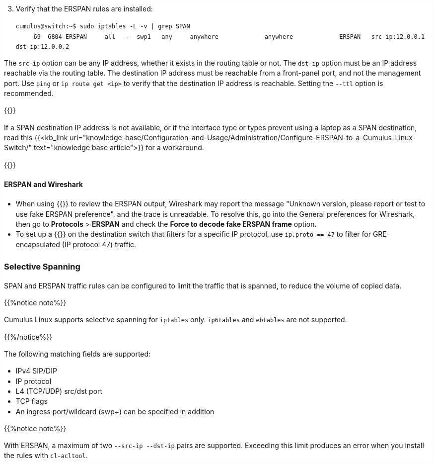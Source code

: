 3. Verify that the ERSPAN rules are installed:

     ```
     cumulus@switch:~$ sudo iptables -L -v | grep SPAN
          69  6804 ERSPAN     all  --  swp1   any     anywhere             anywhere             ERSPAN   src-ip:12.0.0.1 dst-ip:12.0.0.2
     ```

The `src-ip` option can be any IP address, whether it exists in the routing table or not. The `dst-ip` option must be an IP address reachable via the routing table. The destination IP address must be reachable from a front-panel port, and not the management port. Use `ping` or `ip route get <ip>` to verify that the destination IP address is reachable. Setting the `--ttl` option is recommended.

{{<notice tip>}}

If a SPAN destination IP address is not available, or if the interface type or types prevent using a laptop as a SPAN destination, read this {{<kb_link url="knowledge-base/Configuration-and-Usage/Administration/Configure-ERSPAN-to-a-Cumulus-Linux-Switch/" text="knowledge base article">}} for a workaround.

{{</notice>}}

#### ERSPAN and Wireshark

- When using {{<exlink url="https://www.wireshark.org" text="Wireshark">}} to review the ERSPAN output, Wireshark may report the message "Unknown version, please report or test to use fake ERSPAN preference", and the trace is unreadable. To resolve this, go into the General preferences for Wireshark, then go to **Protocols** \> **ERSPAN** and check the **Force to decode fake ERSPAN frame** option.
- To set up a {{<exlink url="https://www.wireshark.org/docs/wsug_html_chunked/ChCapCaptureFilterSection.html" text="capture filter">}} on the destination switch that filters for a specific IP protocol, use `ip.proto == 47` to filter for GRE-encapsulated (IP protocol 47) traffic.

### Selective Spanning

SPAN and ERSPAN traffic rules can be configured to limit the traffic that is spanned, to reduce the volume of copied data.

{{%notice note%}}

Cumulus Linux supports selective spanning for `iptables` only. `ip6tables` and `ebtables` are not supported.

{{%/notice%}}

The following matching fields are supported:

- IPv4 SIP/DIP
- IP protocol
- L4 (TCP/UDP) src/dst port
- TCP flags
- An ingress port/wildcard (swp+) can be specified in addition

{{%notice note%}}

With ERSPAN, a maximum of two `--src-ip --dst-ip` pairs are supported. Exceeding this limit produces an error when you install the rules with `cl-acltool`.
